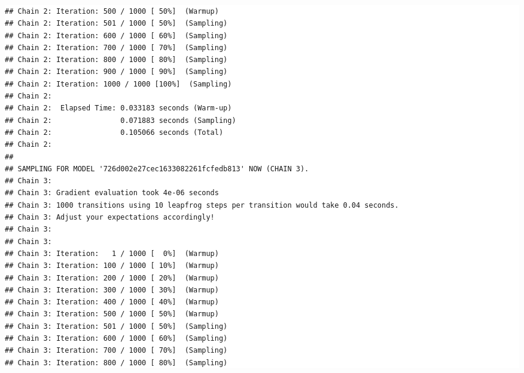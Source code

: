     ## Chain 2: Iteration: 500 / 1000 [ 50%]  (Warmup)
    ## Chain 2: Iteration: 501 / 1000 [ 50%]  (Sampling)
    ## Chain 2: Iteration: 600 / 1000 [ 60%]  (Sampling)
    ## Chain 2: Iteration: 700 / 1000 [ 70%]  (Sampling)
    ## Chain 2: Iteration: 800 / 1000 [ 80%]  (Sampling)
    ## Chain 2: Iteration: 900 / 1000 [ 90%]  (Sampling)
    ## Chain 2: Iteration: 1000 / 1000 [100%]  (Sampling)
    ## Chain 2: 
    ## Chain 2:  Elapsed Time: 0.033183 seconds (Warm-up)
    ## Chain 2:                0.071883 seconds (Sampling)
    ## Chain 2:                0.105066 seconds (Total)
    ## Chain 2: 
    ## 
    ## SAMPLING FOR MODEL '726d002e27cec1633082261fcfedb813' NOW (CHAIN 3).
    ## Chain 3: 
    ## Chain 3: Gradient evaluation took 4e-06 seconds
    ## Chain 3: 1000 transitions using 10 leapfrog steps per transition would take 0.04 seconds.
    ## Chain 3: Adjust your expectations accordingly!
    ## Chain 3: 
    ## Chain 3: 
    ## Chain 3: Iteration:   1 / 1000 [  0%]  (Warmup)
    ## Chain 3: Iteration: 100 / 1000 [ 10%]  (Warmup)
    ## Chain 3: Iteration: 200 / 1000 [ 20%]  (Warmup)
    ## Chain 3: Iteration: 300 / 1000 [ 30%]  (Warmup)
    ## Chain 3: Iteration: 400 / 1000 [ 40%]  (Warmup)
    ## Chain 3: Iteration: 500 / 1000 [ 50%]  (Warmup)
    ## Chain 3: Iteration: 501 / 1000 [ 50%]  (Sampling)
    ## Chain 3: Iteration: 600 / 1000 [ 60%]  (Sampling)
    ## Chain 3: Iteration: 700 / 1000 [ 70%]  (Sampling)
    ## Chain 3: Iteration: 800 / 1000 [ 80%]  (Sampling)